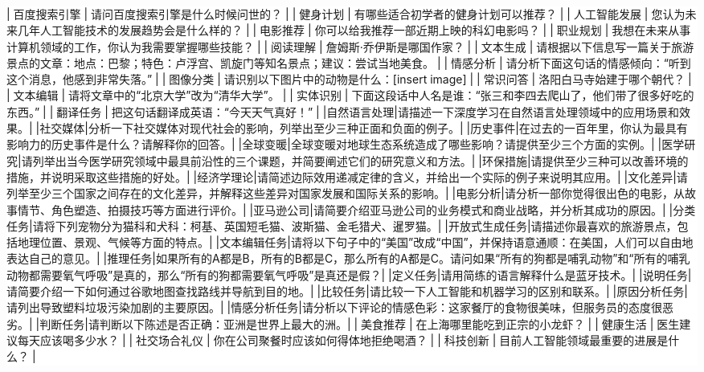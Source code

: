 | 百度搜索引擎 | 请问百度搜索引擎是什么时候问世的？ |
| 健身计划 | 有哪些适合初学者的健身计划可以推荐？ |
| 人工智能发展 | 您认为未来几年人工智能技术的发展趋势会是什么样的？ |
| 电影推荐 | 你可以给我推荐一部近期上映的科幻电影吗？ |
| 职业规划 | 我想在未来从事计算机领域的工作，你认为我需要掌握哪些技能？ |
| 阅读理解 | 詹姆斯·乔伊斯是哪国作家？ |
| 文本生成 | 请根据以下信息写一篇关于旅游景点的文章：地点：巴黎；特色：卢浮宫、凯旋门等知名景点；建议：尝试当地美食。 |
| 情感分析 | 请分析下面这句话的情感倾向：“听到这个消息，他感到非常失落。” |
| 图像分类 | 请识别以下图片中的动物是什么：[insert image] |
| 常识问答 | 洛阳白马寺始建于哪个朝代？ |
| 文本编辑 | 请将文章中的“北京大学”改为“清华大学”。 |
| 实体识别 | 下面这段话中人名是谁：“张三和李四去爬山了，他们带了很多好吃的东西。” |
| 翻译任务 | 把这句话翻译成英语：“今天天气真好！” |
|自然语言处理|请描述一下深度学习在自然语言处理领域中的应用场景和效果。|
|社交媒体|分析一下社交媒体对现代社会的影响，列举出至少三种正面和负面的例子。|
|历史事件|在过去的一百年里，你认为最具有影响力的历史事件是什么？请解释你的回答。|
|全球变暖|全球变暖对地球生态系统造成了哪些影响？请提供至少三个方面的实例。|
|医学研究|请列举出当今医学研究领域中最具前沿性的三个课题，并简要阐述它们的研究意义和方法。|
|环保措施|请提供至少三种可以改善环境的措施，并说明采取这些措施的好处。|
|经济学理论|请简述边际效用递减定律的含义，并给出一个实际的例子来说明其应用。|
|文化差异|请列举至少三个国家之间存在的文化差异，并解释这些差异对国家发展和国际关系的影响。|
|电影分析|请分析一部你觉得很出色的电影，从故事情节、角色塑造、拍摄技巧等方面进行评价。|
|亚马逊公司|请简要介绍亚马逊公司的业务模式和商业战略，并分析其成功的原因。|
|分类任务|请将下列宠物分为猫科和犬科：柯基、英国短毛猫、波斯猫、金毛猎犬、暹罗猫。|
|开放式生成任务|请描述你最喜欢的旅游景点，包括地理位置、景观、气候等方面的特点。|
|文本编辑任务|请将以下句子中的“美国”改成“中国”，并保持语意通顺：在美国，人们可以自由地表达自己的意见。|
|推理任务|如果所有的A都是B，所有的B都是C，那么所有的A都是C。请问如果“所有的狗都是哺乳动物”和“所有的哺乳动物都需要氧气呼吸”是真的，那么“所有的狗都需要氧气呼吸”是真还是假？|
|定义任务|请用简练的语言解释什么是蓝牙技术。|
|说明任务|请简要介绍一下如何通过谷歌地图查找路线并导航到目的地。|
|比较任务|请比较一下人工智能和机器学习的区别和联系。|
|原因分析任务|请列出导致塑料垃圾污染加剧的主要原因。|
|情感分析任务|请分析以下评论的情感色彩：这家餐厅的食物很美味，但服务员的态度很恶劣。|
|判断任务|请判断以下陈述是否正确：亚洲是世界上最大的洲。|
| 美食推荐         | 在上海哪里能吃到正宗的小龙虾？                                |
| 健康生活         | 医生建议每天应该喝多少水？                                    |
| 社交场合礼仪     | 你在公司聚餐时应该如何得体地拒绝喝酒？                        |
| 科技创新         | 目前人工智能领域最重要的进展是什么？                          |